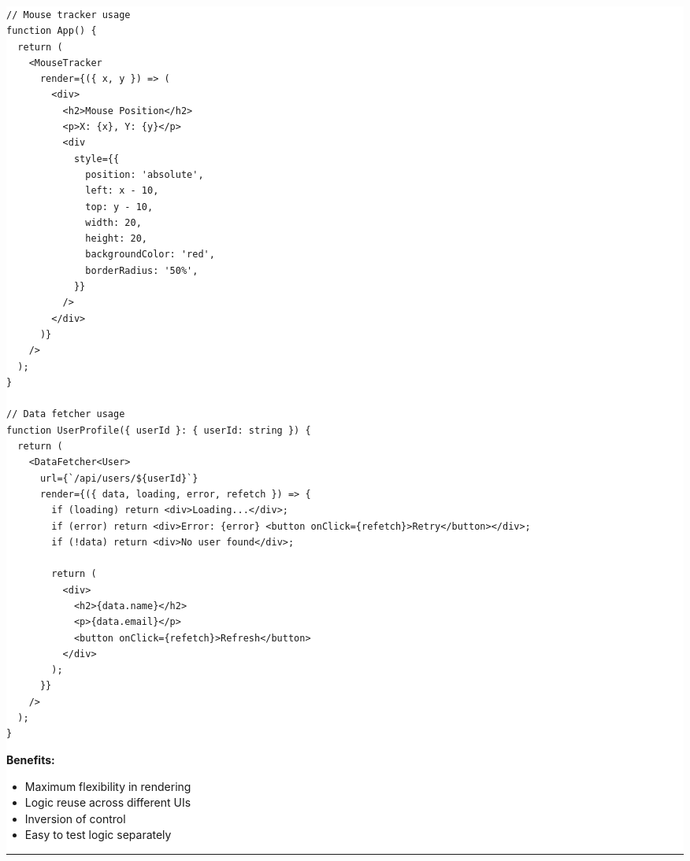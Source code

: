 ```tsx
// Mouse tracker usage
function App() {
  return (
    <MouseTracker
      render={({ x, y }) => (
        <div>
          <h2>Mouse Position</h2>
          <p>X: {x}, Y: {y}</p>
          <div
            style={{
              position: 'absolute',
              left: x - 10,
              top: y - 10,
              width: 20,
              height: 20,
              backgroundColor: 'red',
              borderRadius: '50%',
            }}
          />
        </div>
      )}
    />
  );
}

// Data fetcher usage
function UserProfile({ userId }: { userId: string }) {
  return (
    <DataFetcher<User>
      url={`/api/users/${userId}`}
      render={({ data, loading, error, refetch }) => {
        if (loading) return <div>Loading...</div>;
        if (error) return <div>Error: {error} <button onClick={refetch}>Retry</button></div>;
        if (!data) return <div>No user found</div>;
        
        return (
          <div>
            <h2>{data.name}</h2>
            <p>{data.email}</p>
            <button onClick={refetch}>Refresh</button>
          </div>
        );
      }}
    />
  );
}
```

**Benefits:**
- Maximum flexibility in rendering
- Logic reuse across different UIs
- Inversion of control
- Easy to test logic separately

---
